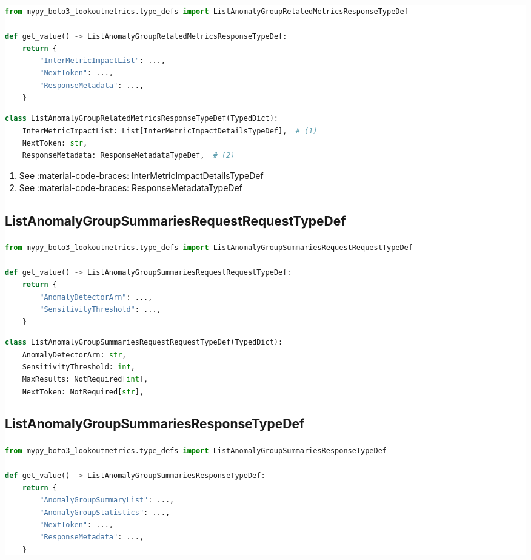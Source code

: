 ```python title="Usage Example"
from mypy_boto3_lookoutmetrics.type_defs import ListAnomalyGroupRelatedMetricsResponseTypeDef

def get_value() -> ListAnomalyGroupRelatedMetricsResponseTypeDef:
    return {
        "InterMetricImpactList": ...,
        "NextToken": ...,
        "ResponseMetadata": ...,
    }
```

```python title="Definition"
class ListAnomalyGroupRelatedMetricsResponseTypeDef(TypedDict):
    InterMetricImpactList: List[InterMetricImpactDetailsTypeDef],  # (1)
    NextToken: str,
    ResponseMetadata: ResponseMetadataTypeDef,  # (2)
```

1. See [:material-code-braces: InterMetricImpactDetailsTypeDef](./type_defs.md#intermetricimpactdetailstypedef) 
2. See [:material-code-braces: ResponseMetadataTypeDef](./type_defs.md#responsemetadatatypedef) 
## ListAnomalyGroupSummariesRequestRequestTypeDef

```python title="Usage Example"
from mypy_boto3_lookoutmetrics.type_defs import ListAnomalyGroupSummariesRequestRequestTypeDef

def get_value() -> ListAnomalyGroupSummariesRequestRequestTypeDef:
    return {
        "AnomalyDetectorArn": ...,
        "SensitivityThreshold": ...,
    }
```

```python title="Definition"
class ListAnomalyGroupSummariesRequestRequestTypeDef(TypedDict):
    AnomalyDetectorArn: str,
    SensitivityThreshold: int,
    MaxResults: NotRequired[int],
    NextToken: NotRequired[str],
```

## ListAnomalyGroupSummariesResponseTypeDef

```python title="Usage Example"
from mypy_boto3_lookoutmetrics.type_defs import ListAnomalyGroupSummariesResponseTypeDef

def get_value() -> ListAnomalyGroupSummariesResponseTypeDef:
    return {
        "AnomalyGroupSummaryList": ...,
        "AnomalyGroupStatistics": ...,
        "NextToken": ...,
        "ResponseMetadata": ...,
    }
```
